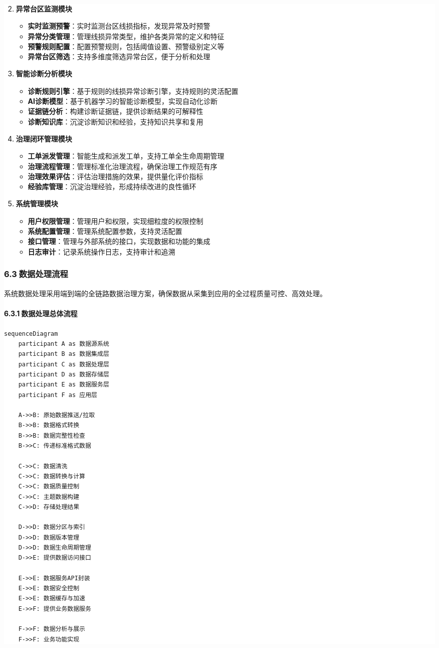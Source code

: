 2. **异常台区监测模块**
   - **实时监测预警**：实时监测台区线损指标，发现异常及时预警
   - **异常分类管理**：管理线损异常类型，维护各类异常的定义和特征
   - **预警规则配置**：配置预警规则，包括阈值设置、预警级别定义等
   - **异常台区筛选**：支持多维度筛选异常台区，便于分析和处理

3. **智能诊断分析模块**
   - **诊断规则引擎**：基于规则的线损异常诊断引擎，支持规则的灵活配置
   - **AI诊断模型**：基于机器学习的智能诊断模型，实现自动化诊断
   - **证据链分析**：构建诊断证据链，提供诊断结果的可解释性
   - **诊断知识库**：沉淀诊断知识和经验，支持知识共享和复用

4. **治理闭环管理模块**
   - **工单派发管理**：智能生成和派发工单，支持工单全生命周期管理
   - **治理流程管理**：管理标准化治理流程，确保治理工作规范有序
   - **治理效果评估**：评估治理措施的效果，提供量化评价指标
   - **经验库管理**：沉淀治理经验，形成持续改进的良性循环

5. **系统管理模块**
   - **用户权限管理**：管理用户和权限，实现细粒度的权限控制
   - **系统配置管理**：管理系统配置参数，支持灵活配置
   - **接口管理**：管理与外部系统的接口，实现数据和功能的集成
   - **日志审计**：记录系统操作日志，支持审计和追溯

### 6.3 数据处理流程

系统数据处理采用端到端的全链路数据治理方案，确保数据从采集到应用的全过程质量可控、高效处理。

#### 6.3.1 数据处理总体流程

```mermaid
sequenceDiagram
    participant A as 数据源系统
    participant B as 数据集成层
    participant C as 数据处理层
    participant D as 数据存储层
    participant E as 数据服务层
    participant F as 应用层
    
    A->>B: 原始数据推送/拉取
    B->>B: 数据格式转换
    B->>B: 数据完整性检查
    B->>C: 传递标准格式数据
    
    C->>C: 数据清洗
    C->>C: 数据转换与计算
    C->>C: 数据质量控制
    C->>C: 主题数据构建
    C->>D: 存储处理结果
    
    D->>D: 数据分区与索引
    D->>D: 数据版本管理
    D->>D: 数据生命周期管理
    D->>E: 提供数据访问接口
    
    E->>E: 数据服务API封装
    E->>E: 数据安全控制
    E->>E: 数据缓存与加速
    E->>F: 提供业务数据服务
    
    F->>F: 数据分析与展示
    F->>F: 业务功能实现
```
